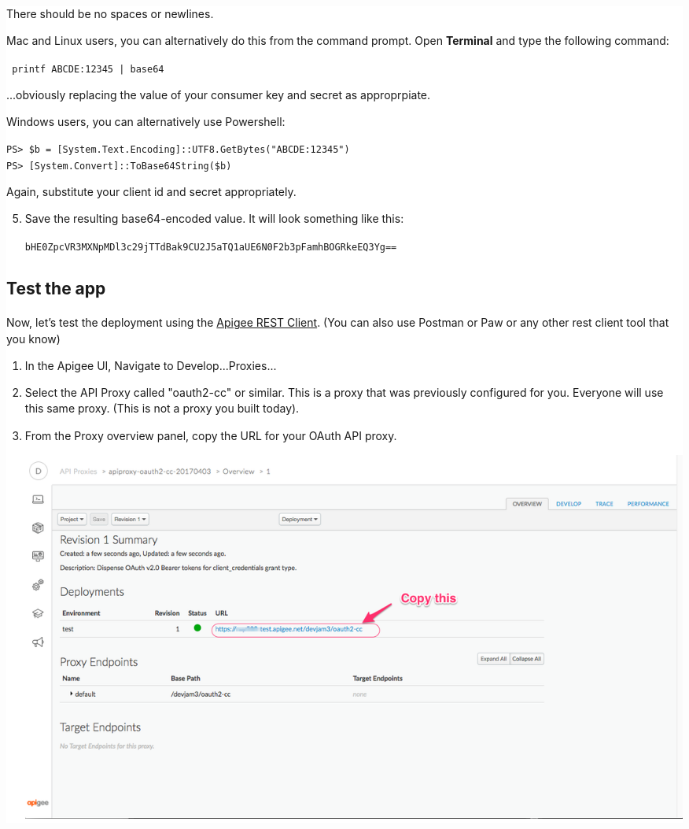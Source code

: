    There should be no spaces or newlines.

   Mac and Linux users, you can alternatively do this from the command prompt. Open **Terminal** and type the following command:

   ```
    printf ABCDE:12345 | base64
   ```

   ...obviously replacing the value of your consumer key and secret as approprpiate.

   Windows users, you can alternatively use Powershell:
   ```
   PS> $b = [System.Text.Encoding]::UTF8.GetBytes("ABCDE:12345")
   PS> [System.Convert]::ToBase64String($b)
   ```
   Again, substitute your client id and secret appropriately.


5. Save the resulting base64-encoded value. It will look something like this:

   ```
   bHE0ZpcVR3MXNpMDl3c29jTTdBak9CU2J5aTQ1aUE6N0F2b3pFamhBOGRkeEQ3Yg==
   ```


## Test the app

Now, let’s test the deployment using the [Apigee REST Client](https://apigee-rest-client.appspot.com/). (You can also use Postman or Paw or any other rest client tool that you know)


1. In the Apigee UI, Navigate to Develop...Proxies...

2. Select the API Proxy called "oauth2-cc" or similar. This is a proxy that was previously configured for you. Everyone will use this same proxy. (This is not a proxy you built today).

3. From the Proxy overview panel, copy the URL for your OAuth API proxy.

   ![image alt text](./media/copy-the-oauth-proxy-url.png)
